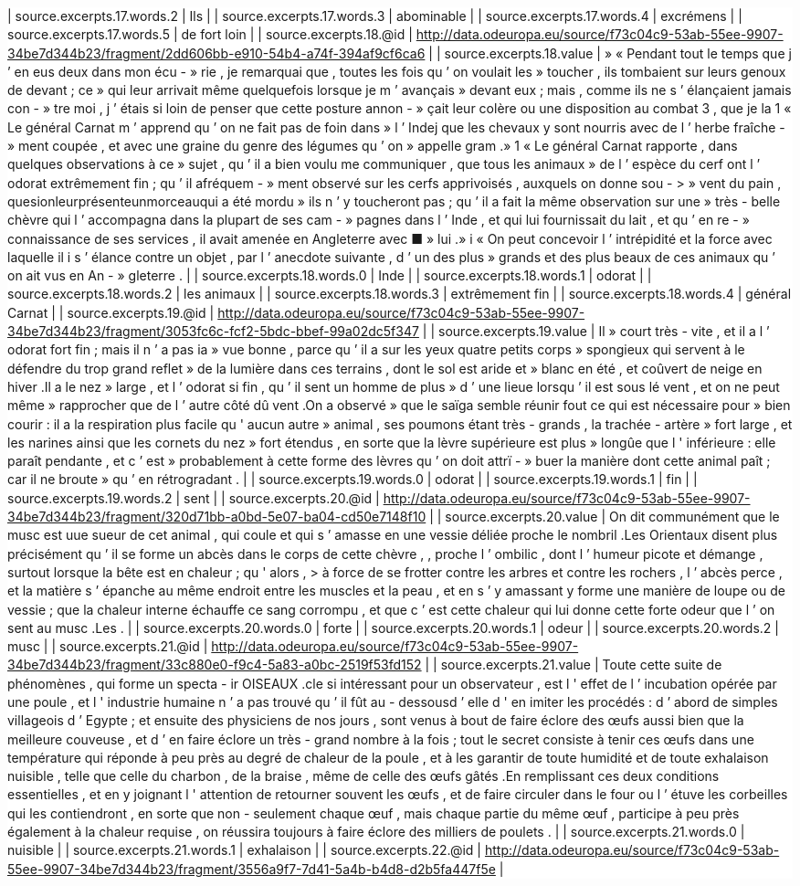 | source.excerpts.17.words.2 | Ils |
| source.excerpts.17.words.3 | abominable |
| source.excerpts.17.words.4 | excrémens |
| source.excerpts.17.words.5 | de fort loin |
| source.excerpts.18.@id | http://data.odeuropa.eu/source/f73c04c9-53ab-55ee-9907-34be7d344b23/fragment/2dd606bb-e910-54b4-a74f-394af9cf6ca6 |
| source.excerpts.18.value | » « Pendant tout le temps que j ’ en eus deux dans mon écu - » rie , je remarquai que , toutes les fois qu ’ on voulait les » toucher , ils tombaient sur leurs genoux de devant ; ce » qui leur arrivait même quelquefois lorsque je m ’ avançais » devant eux ; mais , comme ils ne s ’ élançaient jamais con - » tre moi , j ’ étais si loin de penser que cette posture annon - » çait leur colère ou une disposition au combat 3 , que je la 1 « Le général Carnat m ’ apprend qu ’ on ne fait pas de foin dans » l ’ Indej que les chevaux y sont nourris avec de l ’ herbe fraîche - » ment coupée , et avec une graine du genre des légumes qu ’ on » appelle gram .» 1 « Le général Carnat rapporte , dans quelques observations à ce » sujet , qu ’ il a bien voulu me communiquer , que tous les animaux » de l ’ espèce du cerf ont l ’ odorat extrêmement fin ; qu ’ il afréquem - » ment observé sur les cerfs apprivoisés , auxquels on donne sou - > » vent du pain , quesionleurprésenteunmorceauqui a été mordu » ils n ’ y toucheront pas ; qu ’ il a fait la même observation sur une » très - belle chèvre qui l ’ accompagna dans la plupart de ses cam - » pagnes dans l ’ Inde , et qui lui fournissait du lait , et qu ’ en re - » connaissance de ses services , il avait amenée en Angleterre avec ■ » lui .» i « On peut concevoir l ’ intrépidité et la force avec laquelle il i s ’ élance contre un objet , par l ’ anecdote suivante , d ’ un des plus » grands et des plus beaux de ces animaux qu ’ on ait vus en An - » gleterre . |
| source.excerpts.18.words.0 | Inde |
| source.excerpts.18.words.1 | odorat |
| source.excerpts.18.words.2 | les animaux |
| source.excerpts.18.words.3 | extrêmement fin |
| source.excerpts.18.words.4 | général Carnat |
| source.excerpts.19.@id | http://data.odeuropa.eu/source/f73c04c9-53ab-55ee-9907-34be7d344b23/fragment/3053fc6c-fcf2-5bdc-bbef-99a02dc5f347 |
| source.excerpts.19.value | Il » court très - vite , et il a l ’ odorat fort fin ; mais il n ’ a pas ia » vue bonne , parce qu ’ il a sur les yeux quatre petits corps » spongieux qui servent à le défendre du trop grand reflet » de la lumière dans ces terrains , dont le sol est aride et » blanc en été , et coûvert de neige en hiver .Il a le nez » large , et l ’ odorat si fin , qu ’ il sent un homme de plus » d ’ une lieue lorsqu ’ il est sous lé vent , et on ne peut même » rapprocher que de l ’ autre côté dû vent .On a observé » que le saïga semble réunir fout ce qui est nécessaire pour » bien courir : il a la respiration plus facile qu ' aucun autre » animal , ses poumons étant très - grands , la trachée - artère » fort large , et les narines ainsi que les cornets du nez » fort étendus , en sorte que la lèvre supérieure est plus » longûe que l ' inférieure : elle paraît pendante , et c ’ est » probablement à cette forme des lèvres qu ’ on doit attrï - » buer la manière dont cette animal paît ; car il ne broute » qu ’ en rétrogradant . |
| source.excerpts.19.words.0 | odorat |
| source.excerpts.19.words.1 | fin |
| source.excerpts.19.words.2 | sent |
| source.excerpts.20.@id | http://data.odeuropa.eu/source/f73c04c9-53ab-55ee-9907-34be7d344b23/fragment/320d71bb-a0bd-5e07-ba04-cd50e7148f10 |
| source.excerpts.20.value | On dit communément que le musc est uue sueur de cet animal , qui coule et qui s ’ amasse en une vessie déliée proche le nombril .Les Orientaux disent plus précisément qu ’ il se forme un abcès dans le corps de cette chèvre , , proche l ’ ombilic , dont l ’ humeur picote et démange , surtout lorsque la bête est en chaleur ; qu ' alors , > à force de se frotter contre les arbres et contre les rochers , l ’ abcès perce , et la matière s ’ épanche au même endroit entre les muscles et la peau , et en s ’ y amassant y forme une manière de loupe ou de vessie ; que la chaleur interne échauffe ce sang corrompu , et que c ’ est cette chaleur qui lui donne cette forte odeur que l ’ on sent au musc .Les . |
| source.excerpts.20.words.0 | forte |
| source.excerpts.20.words.1 | odeur |
| source.excerpts.20.words.2 | musc |
| source.excerpts.21.@id | http://data.odeuropa.eu/source/f73c04c9-53ab-55ee-9907-34be7d344b23/fragment/33c880e0-f9c4-5a83-a0bc-2519f53fd152 |
| source.excerpts.21.value | Toute cette suite de phénomènes , qui forme un specta - ir OISEAUX .cle si intéressant pour un observateur , est l ' effet de l ’ incubation opérée par une poule , et l ' industrie humaine n ’ a pas trouvé qu ’ il fût au - dessousd ’ elle d ' en imiter les procédés : d ’ abord de simples villageois d ’ Egypte ; et ensuite des physiciens de nos jours , sont venus à bout de faire éclore des œufs aussi bien que la meilleure couveuse , et d ’ en faire éclore un très - grand nombre à la fois ; tout le secret consiste à tenir ces œufs dans une température qui réponde à peu près au degré de chaleur de la poule , et à les garantir de toute humidité et de toute exhalaison nuisible , telle que celle du charbon , de la braise , même de celle des œufs gâtés .En remplissant ces deux conditions essentielles , et en y joignant l ' attention de retourner souvent les œufs , et de faire circuler dans le four ou l ’ étuve les corbeilles qui les contiendront , en sorte que non - seulement chaque œuf , mais chaque partie du même œuf , participe à peu près également à la chaleur requise , on réussira toujours à faire éclore des milliers de poulets . |
| source.excerpts.21.words.0 | nuisible |
| source.excerpts.21.words.1 | exhalaison |
| source.excerpts.22.@id | http://data.odeuropa.eu/source/f73c04c9-53ab-55ee-9907-34be7d344b23/fragment/3556a9f7-7d41-5a4b-b4d8-d2b5fa447f5e |